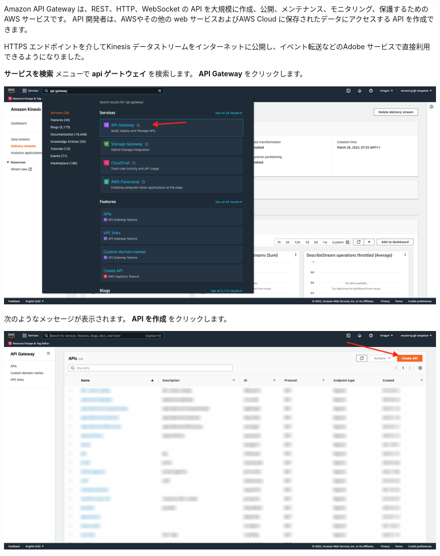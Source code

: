 Amazon API Gateway は、REST、HTTP、WebSocket の API を大規模に作成、公開、メンテナンス、モニタリング、保護するためのAWS サービスです。 API 開発者は、AWSやその他の web サービスおよびAWS Cloud に保存されたデータにアクセスする API を作成できます。

HTTPS エンドポイントを介してKinesis データストリームをインターネットに公開し、イベント転送などのAdobe サービスで直接利用できるようになりました。

**サービスを検索** メニューで **api ゲートウェイ** を検索します。 **API Gateway** をクリックします。

![ETL](./images/kinesis17.png)

次のようなメッセージが表示されます。 **API を作成** をクリックします。

![ETL](./images/kinesis18.png)
